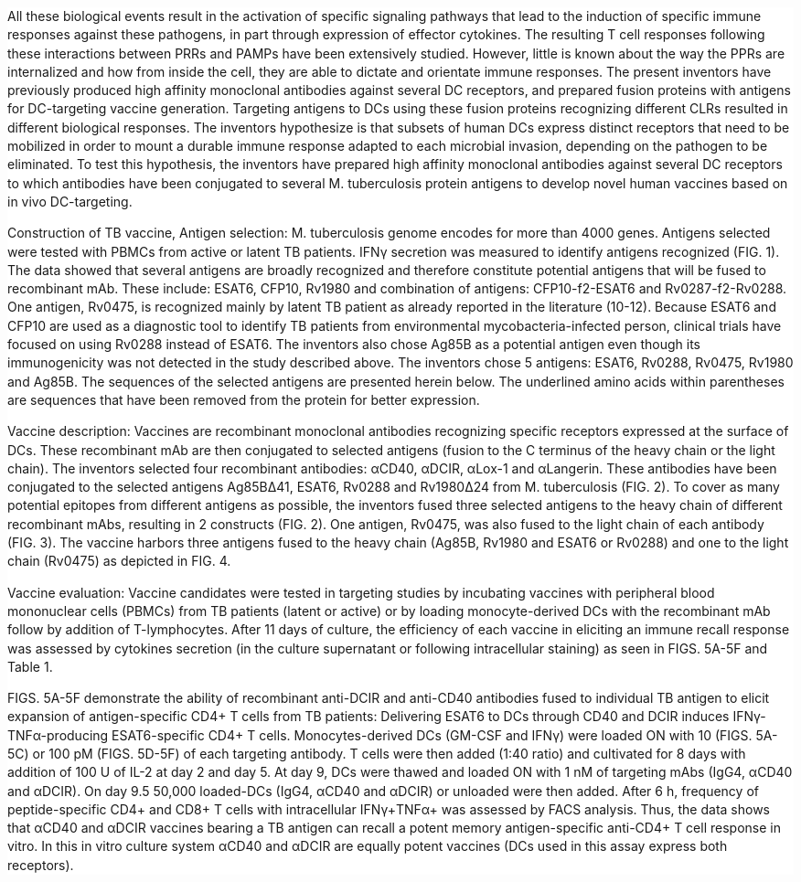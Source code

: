 All these biological events result in the activation of specific signaling pathways that lead to the induction of specific immune responses against these pathogens, in part through expression of effector cytokines. The resulting T cell responses following these interactions between PRRs and PAMPs have been extensively studied. However, little is known about the way the PPRs are internalized and how from inside the cell, they are able to dictate and orientate immune responses. The present inventors have previously produced high affinity monoclonal antibodies against several DC receptors, and prepared fusion proteins with antigens for DC-targeting vaccine generation. Targeting antigens to DCs using these fusion proteins recognizing different CLRs resulted in different biological responses. The inventors hypothesize is that subsets of human DCs express distinct receptors that need to be mobilized in order to mount a durable immune response adapted to each microbial invasion, depending on the pathogen to be eliminated. To test this hypothesis, the inventors have prepared high affinity monoclonal antibodies against several DC receptors to which antibodies have been conjugated to several M. tuberculosis protein antigens to develop novel human vaccines based on in vivo DC-targeting.

Construction of TB vaccine, Antigen selection: M. tuberculosis genome encodes for more than 4000 genes. Antigens selected were tested with PBMCs from active or latent TB patients. IFNγ secretion was measured to identify antigens recognized (FIG. 1). The data showed that several antigens are broadly recognized and therefore constitute potential antigens that will be fused to recombinant mAb. These include: ESAT6, CFP10, Rv1980 and combination of antigens: CFP10-f2-ESAT6 and Rv0287-f2-Rv0288. One antigen, Rv0475, is recognized mainly by latent TB patient as already reported in the literature (10-12). Because ESAT6 and CFP10 are used as a diagnostic tool to identify TB patients from environmental mycobacteria-infected person, clinical trials have focused on using Rv0288 instead of ESAT6. The inventors also chose Ag85B as a potential antigen even though its immunogenicity was not detected in the study described above. The inventors chose 5 antigens: ESAT6, Rv0288, Rv0475, Rv1980 and Ag85B. The sequences of the selected antigens are presented herein below. The underlined amino acids within parentheses are sequences that have been removed from the protein for better expression.

Vaccine description: Vaccines are recombinant monoclonal antibodies recognizing specific receptors expressed at the surface of DCs. These recombinant mAb are then conjugated to selected antigens (fusion to the C terminus of the heavy chain or the light chain). The inventors selected four recombinant antibodies: αCD40, αDCIR, αLox-1 and αLangerin. These antibodies have been conjugated to the selected antigens Ag85BΔ41, ESAT6, Rv0288 and Rv1980Δ24 from M. tuberculosis (FIG. 2). To cover as many potential epitopes from different antigens as possible, the inventors fused three selected antigens to the heavy chain of different recombinant mAbs, resulting in 2 constructs (FIG. 2). One antigen, Rv0475, was also fused to the light chain of each antibody (FIG. 3). The vaccine harbors three antigens fused to the heavy chain (Ag85B, Rv1980 and ESAT6 or Rv0288) and one to the light chain (Rv0475) as depicted in FIG. 4.

Vaccine evaluation: Vaccine candidates were tested in targeting studies by incubating vaccines with peripheral blood mononuclear cells (PBMCs) from TB patients (latent or active) or by loading monocyte-derived DCs with the recombinant mAb follow by addition of T-lymphocytes. After 11 days of culture, the efficiency of each vaccine in eliciting an immune recall response was assessed by cytokines secretion (in the culture supernatant or following intracellular staining) as seen in FIGS. 5A-5F and Table 1.

FIGS. 5A-5F demonstrate the ability of recombinant anti-DCIR and anti-CD40 antibodies fused to individual TB antigen to elicit expansion of antigen-specific CD4+ T cells from TB patients: Delivering ESAT6 to DCs through CD40 and DCIR induces IFNγ-TNFα-producing ESAT6-specific CD4+ T cells. Monocytes-derived DCs (GM-CSF and IFNγ) were loaded ON with 10 (FIGS. 5A-5C) or 100 pM (FIGS. 5D-5F) of each targeting antibody. T cells were then added (1:40 ratio) and cultivated for 8 days with addition of 100 U of IL-2 at day 2 and day 5. At day 9, DCs were thawed and loaded ON with 1 nM of targeting mAbs (IgG4, αCD40 and αDCIR). On day 9.5 50,000 loaded-DCs (IgG4, αCD40 and αDCIR) or unloaded were then added. After 6 h, frequency of peptide-specific CD4+ and CD8+ T cells with intracellular IFNγ+TNFα+ was assessed by FACS analysis. Thus, the data shows that αCD40 and αDCIR vaccines bearing a TB antigen can recall a potent memory antigen-specific anti-CD4+ T cell response in vitro. In this in vitro culture system αCD40 and αDCIR are equally potent vaccines (DCs used in this assay express both receptors).
